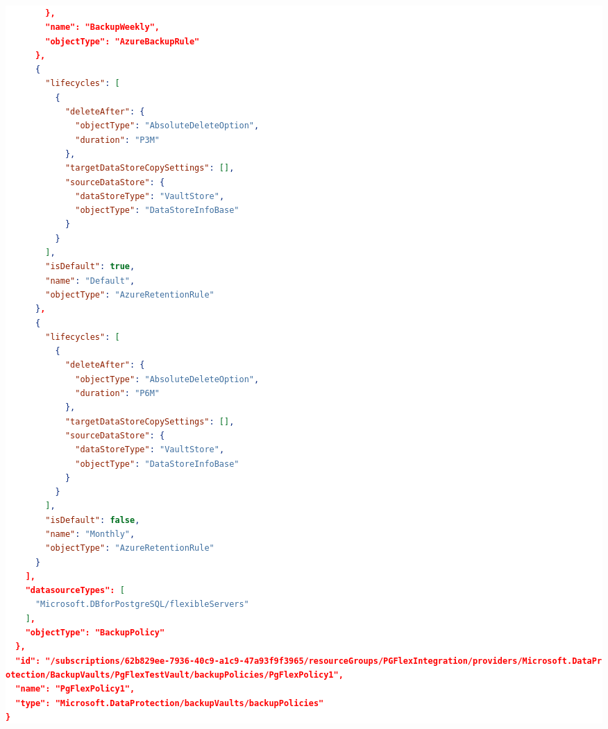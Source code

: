 ```json
        },
        "name": "BackupWeekly",
        "objectType": "AzureBackupRule"
      },
      {
        "lifecycles": [
          {
            "deleteAfter": {
              "objectType": "AbsoluteDeleteOption",
              "duration": "P3M"
            },
            "targetDataStoreCopySettings": [],
            "sourceDataStore": {
              "dataStoreType": "VaultStore",
              "objectType": "DataStoreInfoBase"
            }
          }
        ],
        "isDefault": true,
        "name": "Default",
        "objectType": "AzureRetentionRule"
      },
      {
        "lifecycles": [
          {
            "deleteAfter": {
              "objectType": "AbsoluteDeleteOption",
              "duration": "P6M"
            },
            "targetDataStoreCopySettings": [],
            "sourceDataStore": {
              "dataStoreType": "VaultStore",
              "objectType": "DataStoreInfoBase"
            }
          }
        ],
        "isDefault": false,
        "name": "Monthly",
        "objectType": "AzureRetentionRule"
      }
    ],
    "datasourceTypes": [
      "Microsoft.DBforPostgreSQL/flexibleServers"
    ],
    "objectType": "BackupPolicy"
  },
  "id": "/subscriptions/62b829ee-7936-40c9-a1c9-47a93f9f3965/resourceGroups/PGFlexIntegration/providers/Microsoft.DataProtection/BackupVaults/PgFlexTestVault/backupPolicies/PgFlexPolicy1",
  "name": "PgFlexPolicy1",
  "type": "Microsoft.DataProtection/backupVaults/backupPolicies"
}

```
